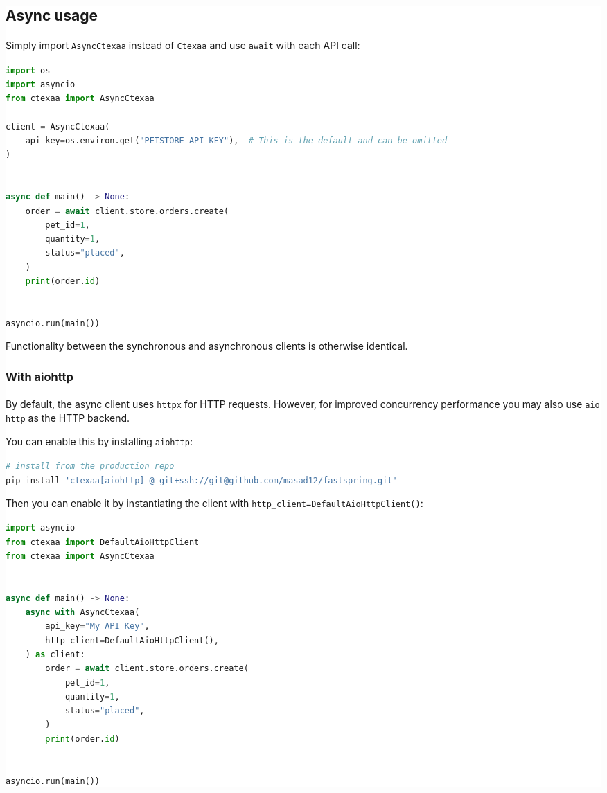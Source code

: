 ## Async usage

Simply import `AsyncCtexaa` instead of `Ctexaa` and use `await` with each API call:

```python
import os
import asyncio
from ctexaa import AsyncCtexaa

client = AsyncCtexaa(
    api_key=os.environ.get("PETSTORE_API_KEY"),  # This is the default and can be omitted
)


async def main() -> None:
    order = await client.store.orders.create(
        pet_id=1,
        quantity=1,
        status="placed",
    )
    print(order.id)


asyncio.run(main())
```

Functionality between the synchronous and asynchronous clients is otherwise identical.

### With aiohttp

By default, the async client uses `httpx` for HTTP requests. However, for improved concurrency performance you may also use `aiohttp` as the HTTP backend.

You can enable this by installing `aiohttp`:

```sh
# install from the production repo
pip install 'ctexaa[aiohttp] @ git+ssh://git@github.com/masad12/fastspring.git'
```

Then you can enable it by instantiating the client with `http_client=DefaultAioHttpClient()`:

```python
import asyncio
from ctexaa import DefaultAioHttpClient
from ctexaa import AsyncCtexaa


async def main() -> None:
    async with AsyncCtexaa(
        api_key="My API Key",
        http_client=DefaultAioHttpClient(),
    ) as client:
        order = await client.store.orders.create(
            pet_id=1,
            quantity=1,
            status="placed",
        )
        print(order.id)


asyncio.run(main())
```

